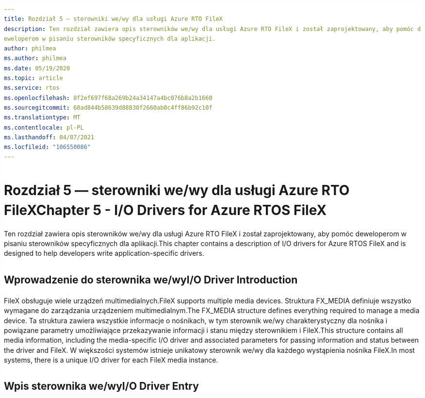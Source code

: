 ```yaml
---
title: Rozdział 5 — sterowniki we/wy dla usługi Azure RTO FileX
description: Ten rozdział zawiera opis sterowników we/wy dla usługi Azure RTO FileX i został zaprojektowany, aby pomóc deweloperom w pisaniu sterowników specyficznych dla aplikacji.
author: philmea
ms.author: philmea
ms.date: 05/19/2020
ms.topic: article
ms.service: rtos
ms.openlocfilehash: 8f2ef697f68a269b24a34147a4bc076b8a2b1660
ms.sourcegitcommit: 60ad844b58639d88830f2660ab0c4ff86b92c10f
ms.translationtype: MT
ms.contentlocale: pl-PL
ms.lasthandoff: 04/07/2021
ms.locfileid: "106550086"
---
```

# <a name="chapter-5---io-drivers-for-azure-rtos-filex"></a><span data-ttu-id="d51f2-103">Rozdział 5 — sterowniki we/wy dla usługi Azure RTO FileX</span><span class="sxs-lookup"><span data-stu-id="d51f2-103">Chapter 5 - I/O Drivers for Azure RTOS FileX</span></span>

<span data-ttu-id="d51f2-104">Ten rozdział zawiera opis sterowników we/wy dla usługi Azure RTO FileX i został zaprojektowany, aby pomóc deweloperom w pisaniu sterowników specyficznych dla aplikacji.</span><span class="sxs-lookup"><span data-stu-id="d51f2-104">This chapter contains a description of I/O drivers for Azure RTOS FileX and is designed to help developers write application-specific drivers.</span></span>

## <a name="io-driver-introduction"></a><span data-ttu-id="d51f2-105">Wprowadzenie do sterownika we/wy</span><span class="sxs-lookup"><span data-stu-id="d51f2-105">I/O Driver Introduction</span></span>

<span data-ttu-id="d51f2-106">FileX obsługuje wiele urządzeń multimedialnych.</span><span class="sxs-lookup"><span data-stu-id="d51f2-106">FileX supports multiple media devices.</span></span> <span data-ttu-id="d51f2-107">Struktura FX_MEDIA definiuje wszystko wymagane do zarządzania urządzeniem multimedialnym.</span><span class="sxs-lookup"><span data-stu-id="d51f2-107">The FX_MEDIA structure defines everything required to manage a media device.</span></span> <span data-ttu-id="d51f2-108">Ta struktura zawiera wszystkie informacje o nośnikach, w tym sterownik we/wy charakterystyczny dla nośnika i powiązane parametry umożliwiające przekazywanie informacji i stanu między sterownikiem i FileX.</span><span class="sxs-lookup"><span data-stu-id="d51f2-108">This structure contains all media information, including the media-specific I/O driver and associated parameters for passing information and status between the driver and FileX.</span></span> <span data-ttu-id="d51f2-109">W większości systemów istnieje unikatowy sterownik we/wy dla każdego wystąpienia nośnika FileX.</span><span class="sxs-lookup"><span data-stu-id="d51f2-109">In most systems, there is a unique I/O driver for each FileX media instance.</span></span>

## <a name="io-driver-entry"></a><span data-ttu-id="d51f2-110">Wpis sterownika we/wy</span><span class="sxs-lookup"><span data-stu-id="d51f2-110">I/O Driver Entry</span></span>

